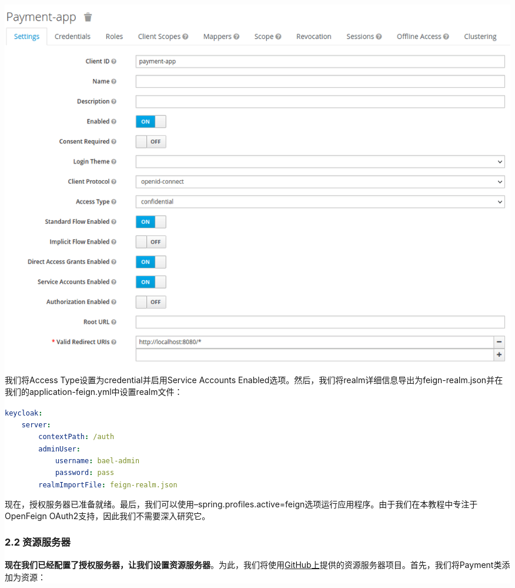 ![](/assets/images/2023/springcloud/springcloudfeignoauthtoken02.png)

我们将Access Type设置为credential并启用Service Accounts Enabled选项。然后，我们将realm详细信息导出为feign-realm.json并在我们的application-feign.yml中设置realm文件：

```yaml
keycloak:
    server:
        contextPath: /auth
        adminUser:
            username: bael-admin
            password: pass
        realmImportFile: feign-realm.json
```

现在，授权服务器已准备就绪。最后，我们可以使用–spring.profiles.active=feign选项运行应用程序。由于我们在本教程中专注于OpenFeign OAuth2支持，因此我们不需要深入研究它。

### 2.2 资源服务器

**现在我们已经配置了授权服务器，让我们设置资源服务器**。为此，我们将使用[GitHub上](https://github.com/Baeldung/spring-security-oauth/tree/master/oauth-resource-server/resource-server-jwt)提供的资源服务器项目。首先，我们将Payment类添加为资源：
